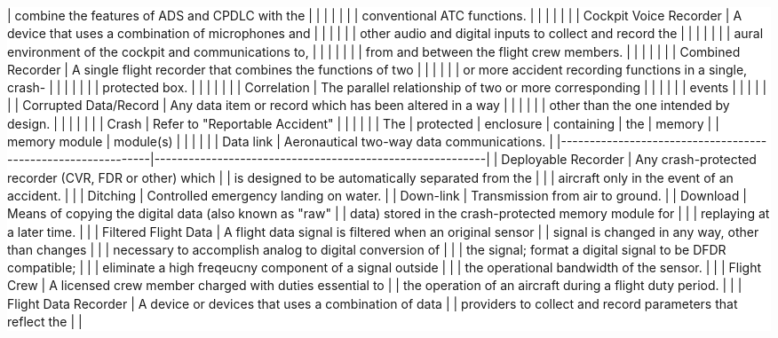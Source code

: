 | combine the features of ADS and CPDLC with the           |                                                             |           |              |        |                                                         |
| conventional ATC functions.                              |                                                             |           |              |        |                                                         |
| Cockpit Voice Recorder                                   | A device that uses a combination of microphones and         |           |              |        |                                                         |
| other audio and digital inputs to collect and record the |                                                             |           |              |        |                                                         |
| aural environment of the cockpit and communications to,  |                                                             |           |              |        |                                                         |
| from and between the flight crew members.                |                                                             |           |              |        |                                                         |
| Combined Recorder                                        | A single flight recorder that combines the functions of two |           |              |        |                                                         |
| or more accident recording functions in a single, crash- |                                                             |           |              |        |                                                         |
| protected box.                                           |                                                             |           |              |        |                                                         |
| Correlation                                              | The parallel relationship of two or more corresponding      |           |              |        |                                                         |
| events                                                   |                                                             |           |              |        |                                                         |
| Corrupted Data/Record                                    | Any data item or record which has been altered in a way     |           |              |        |                                                         |
| other than the one intended by design.                   |                                                             |           |              |        |                                                         |
| Crash                                                    | Refer to "Reportable Accident"                              |           |              |        |                                                         |
| The                                                      | protected                                                   | enclosure | containing   | the    | memory                                                  |
| memory module                                            | module(s)                                                   |           |              |        |                                                         |
| Data link                                                   | Aeronautical two-way data communications.                |
|-------------------------------------------------------------|----------------------------------------------------------|
| Deployable Recorder                                         | Any crash-protected recorder (CVR, FDR or other) which   |
| is designed to be automatically separated from the          |                                                          |
| aircraft only in the event of an accident.                  |                                                          |
| Ditching                                                    | Controlled emergency landing on water.                   |
| Down-link                                                   | Transmission from air to ground.                         |
| Download                                                    | Means of copying the digital data (also known as "raw"   |
| data) stored in the crash-protected memory module for       |                                                          |
| replaying at a later time.                                  |                                                          |
| Filtered Flight Data                                        | A flight data signal is filtered when an original sensor |
| signal is changed in any way, other than changes            |                                                          |
| necessary to accomplish analog to digital conversion of     |                                                          |
| the signal; format a digital signal to be DFDR compatible;  |                                                          |
| eliminate a high freqeucny component of a signal outside    |                                                          |
| the operational bandwidth of the sensor.                    |                                                          |
| Flight Crew                                                 | A licensed crew member charged with duties essential to  |
| the operation of an aircraft during a flight duty period.   |                                                          |
| Flight Data Recorder                                        | A device or devices that uses a combination of data      |
| providers to collect and record parameters that reflect the |                                                          |